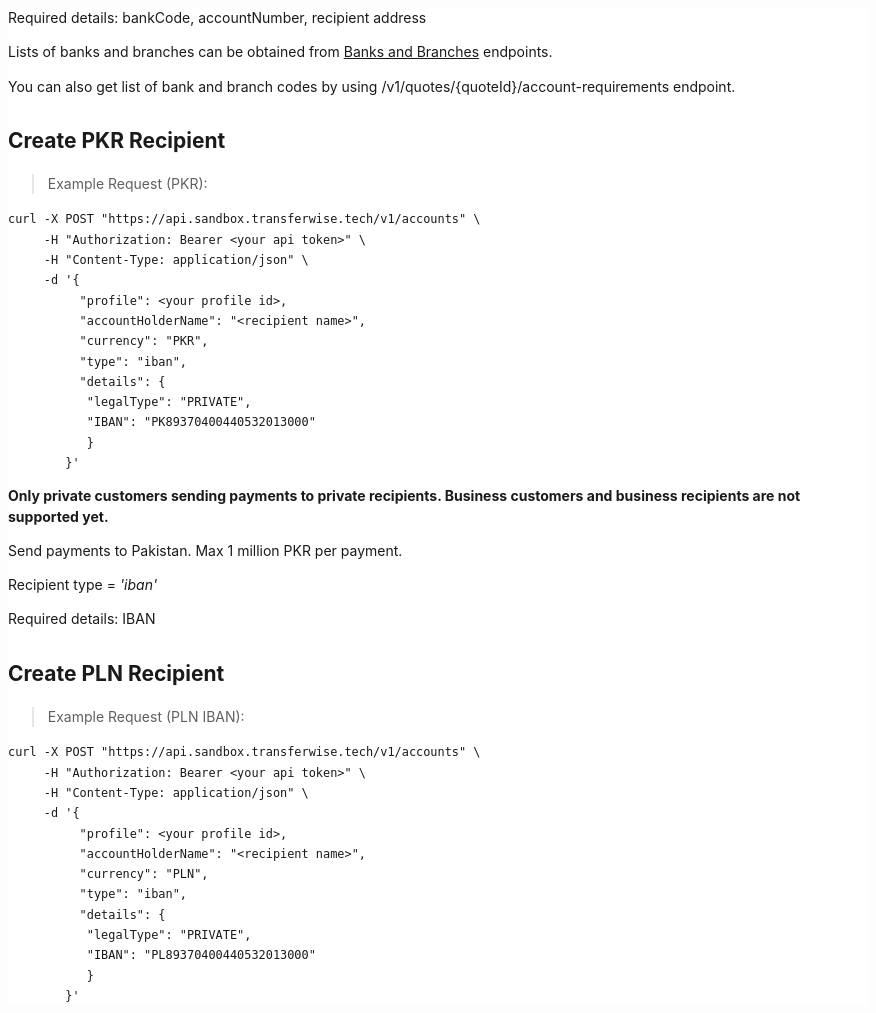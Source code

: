 Required details: bankCode, accountNumber, recipient address

Lists of banks and branches can be obtained from [Banks and Branches](#recipient-accounts-banks-and-branches) endpoints.

You can also get list of bank and branch codes by using /v1/quotes/{quoteId}/account-requirements endpoint.





## Create PKR Recipient

> Example Request (PKR):

```shell
curl -X POST "https://api.sandbox.transferwise.tech/v1/accounts" \
     -H "Authorization: Bearer <your api token>" \
     -H "Content-Type: application/json" \
     -d '{ 
          "profile": <your profile id>,
          "accountHolderName": "<recipient name>",
          "currency": "PKR",
          "type": "iban",
          "details": {
           "legalType": "PRIVATE",
           "IBAN": "PK89370400440532013000"
           }
        }'
```

<aside class="warning">
<b>Only private customers sending payments to private recipients. Business customers and business recipients are not supported yet.</b>
</aside>

Send payments to Pakistan. Max 1 million PKR per payment.

Recipient type = *'iban'*

Required details: IBAN




## Create PLN Recipient

> Example Request (PLN IBAN):

```shell
curl -X POST "https://api.sandbox.transferwise.tech/v1/accounts" \
     -H "Authorization: Bearer <your api token>" \
     -H "Content-Type: application/json" \
     -d '{ 
          "profile": <your profile id>,
          "accountHolderName": "<recipient name>",
          "currency": "PLN",
          "type": "iban",
          "details": {
           "legalType": "PRIVATE",
           "IBAN": "PL89370400440532013000"
           }
        }'
```
